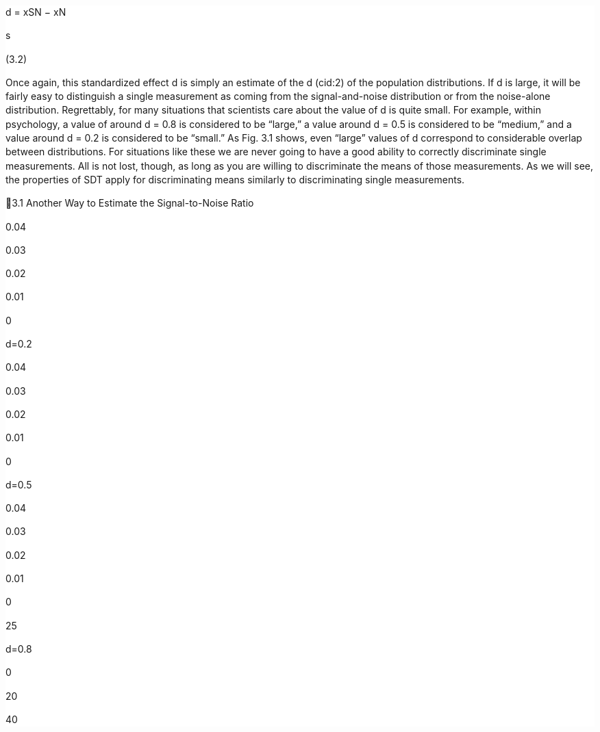 d = xSN − xN

s

(3.2)

Once again, this standardized effect d is simply an estimate of the d (cid:2) of the population
distributions. If d is large, it will be fairly easy to distinguish a single measurement
as coming from the signal-and-noise distribution or from the noise-alone distribution.
Regrettably, for many situations that scientists care about the value of d is quite small. For
example, within psychology, a value of around d = 0.8 is considered to be “large,” a value
around d = 0.5 is considered to be “medium,” and a value around d = 0.2 is considered to
be “small.” As Fig. 3.1 shows, even “large” values of d correspond to considerable overlap
between distributions. For situations like these we are never going to have a good ability
to correctly discriminate single measurements. All is not lost, though, as long as you are
willing to discriminate the means of those measurements. As we will see, the properties of
SDT apply for discriminating means similarly to discriminating single measurements.

3.1 Another Way to Estimate the Signal-to-Noise Ratio

0.04

0.03

0.02

0.01

0

d=0.2

0.04

0.03

0.02

0.01

0

d=0.5

0.04

0.03

0.02

0.01

0

25

d=0.8

0

20

40
